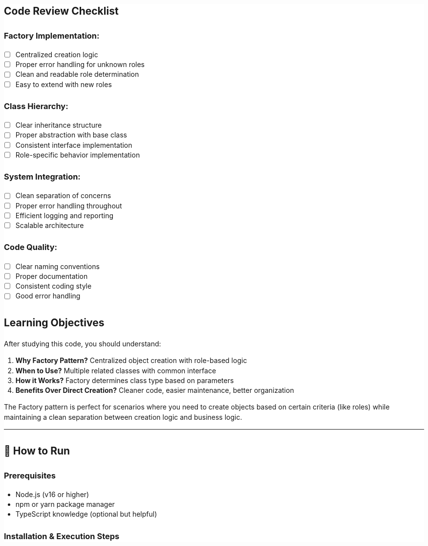 ## Code Review Checklist

### **Factory Implementation:**
- [ ] Centralized creation logic
- [ ] Proper error handling for unknown roles
- [ ] Clean and readable role determination
- [ ] Easy to extend with new roles

### **Class Hierarchy:**
- [ ] Clear inheritance structure
- [ ] Proper abstraction with base class
- [ ] Consistent interface implementation
- [ ] Role-specific behavior implementation

### **System Integration:**
- [ ] Clean separation of concerns
- [ ] Proper error handling throughout
- [ ] Efficient logging and reporting
- [ ] Scalable architecture

### **Code Quality:**
- [ ] Clear naming conventions
- [ ] Proper documentation
- [ ] Consistent coding style
- [ ] Good error handling

## Learning Objectives

After studying this code, you should understand:

1. **Why Factory Pattern?** Centralized object creation with role-based logic
2. **When to Use?** Multiple related classes with common interface
3. **How it Works?** Factory determines class type based on parameters
4. **Benefits Over Direct Creation?** Cleaner code, easier maintenance, better organization

The Factory pattern is perfect for scenarios where you need to create objects based on certain criteria (like roles) while maintaining a clean separation between creation logic and business logic.

---

## 🚀 How to Run

### Prerequisites
- Node.js (v16 or higher)
- npm or yarn package manager
- TypeScript knowledge (optional but helpful)

### Installation & Execution Steps

